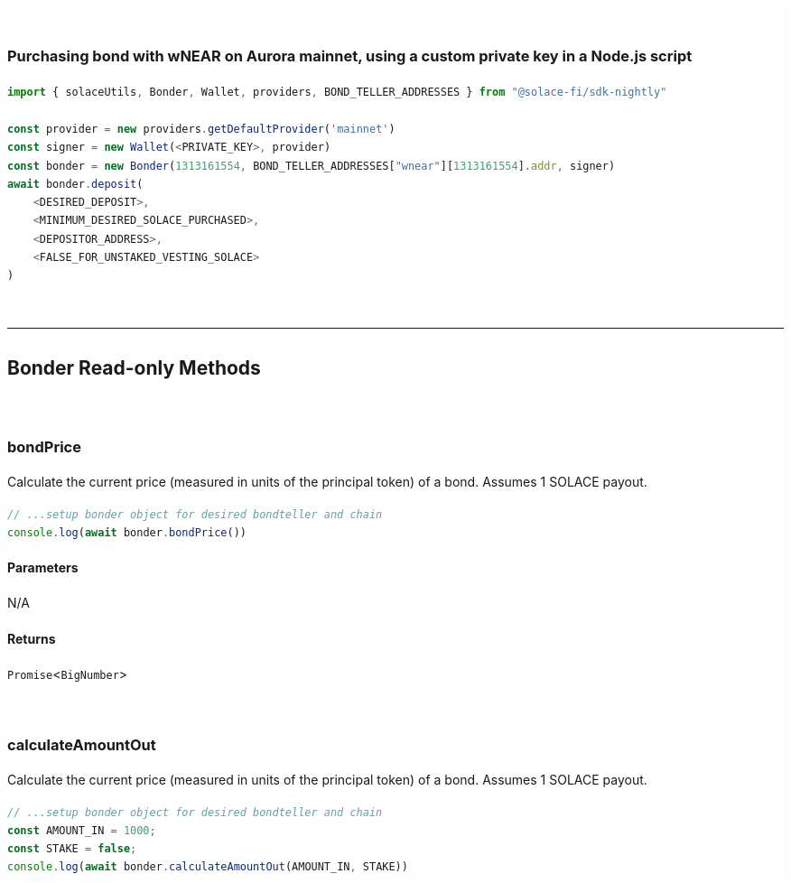 <br/>

### Purchasing bond with wNEAR on Aurora mainnet, using a custom private key in a Node.js script
```js
import { solaceUtils, Bonder, Wallet, providers, BOND_TELLER_ADDRESSES } from "@solace-fi/sdk-nightly"

const provider = new providers.getDefaultProvider('mainnet')
const signer = new Wallet(<PRIVATE_KEY>, provider)
const bonder = new Bonder(1313161554, BOND_TELLER_ADDRESSES["wnear"][1313161554].addr, signer)
await bonder.deposit(
    <DESIRED_DEPOSIT>, 
    <MINIMUM_DESIRED_SOLACE_PURCHASED>, 
    <DEPOSITOR_ADDRESS>,
    <FALSE_FOR_UNSTAKED_VESTING_SOLACE>
)
```

<br/>

---

## **Bonder Read-only Methods**

<br/>

### **bondPrice**

Calculate the current price (measured in units of the principal token) of a bond. Assumes 1 SOLACE payout.

```js
// ...setup bonder object for desired bondteller and chain
console.log(await bonder.bondPrice())
```

#### Parameters

N/A

#### Returns

`Promise`<`BigNumber`\>

<br/>

### **calculateAmountOut**

Calculate the current price (measured in units of the principal token) of a bond. Assumes 1 SOLACE payout.

```js
// ...setup bonder object for desired bondteller and chain
const AMOUNT_IN = 1000;
const STAKE = false;
console.log(await bonder.calculateAmountOut(AMOUNT_IN, STAKE))
```
